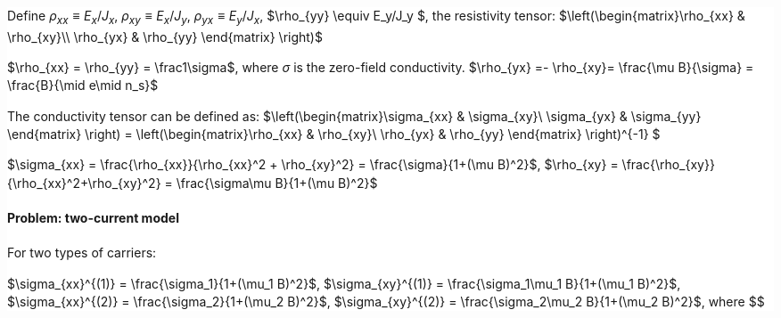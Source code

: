 Define $\rho_{xx}\equiv E_x/J_x$, $\rho_{xy} \equiv E_x/J_y$, $\rho_{yx} \equiv E_y/J_x$, $\rho_{yy} \equiv E_y/J_y $, the resistivity tensor: $\left(\begin{matrix}\rho_{xx} & \rho_{xy}\\ \rho_{yx} & \rho_{yy}  \end{matrix} \right)$

$\rho_{xx} = \rho_{yy} = \frac1\sigma$, where $\sigma$ is the zero-field conductivity. $\rho_{yx} =- \rho_{xy}= \frac{\mu B}{\sigma} = \frac{B}{\mid e\mid n_s}$

The conductivity tensor can be defined as: $\left(\begin{matrix}\sigma_{xx} & \sigma_{xy}\\ \sigma_{yx} & \sigma_{yy} \end{matrix} \right) = \left(\begin{matrix}\rho_{xx} & \rho_{xy}\\ \rho_{yx} & \rho_{yy}  \end{matrix} \right)^{-1} $

$\sigma_{xx} = \frac{\rho_{xx}}{\rho_{xx}^2 + \rho_{xy}^2} = \frac{\sigma}{1+(\mu B)^2}$,  $\rho_{xy} = \frac{\rho_{xy}}{\rho_{xx}^2+\rho_{xy}^2} = \frac{\sigma\mu B}{1+(\mu B)^2}$

#### Problem: two-current model

For two types of carriers:

$\sigma_{xx}^{(1)} = \frac{\sigma_1}{1+(\mu_1 B)^2}$,  $\sigma_{xy}^{(1)} = \frac{\sigma_1\mu_1 B}{1+(\mu_1 B)^2}$,  $\sigma_{xx}^{(2)} = \frac{\sigma_2}{1+(\mu_2 B)^2}$,  $\sigma_{xy}^{(2)} = \frac{\sigma_2\mu_2 B}{1+(\mu_2 B)^2}$,  where $$









